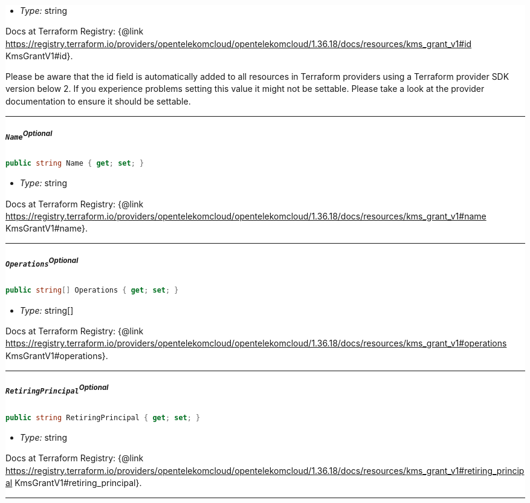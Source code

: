 - *Type:* string

Docs at Terraform Registry: {@link https://registry.terraform.io/providers/opentelekomcloud/opentelekomcloud/1.36.18/docs/resources/kms_grant_v1#id KmsGrantV1#id}.

Please be aware that the id field is automatically added to all resources in Terraform providers using a Terraform provider SDK version below 2.
If you experience problems setting this value it might not be settable. Please take a look at the provider documentation to ensure it should be settable.

---

##### `Name`<sup>Optional</sup> <a name="Name" id="@cdktf/provider-opentelekomcloud.kmsGrantV1.KmsGrantV1Config.property.name"></a>

```csharp
public string Name { get; set; }
```

- *Type:* string

Docs at Terraform Registry: {@link https://registry.terraform.io/providers/opentelekomcloud/opentelekomcloud/1.36.18/docs/resources/kms_grant_v1#name KmsGrantV1#name}.

---

##### `Operations`<sup>Optional</sup> <a name="Operations" id="@cdktf/provider-opentelekomcloud.kmsGrantV1.KmsGrantV1Config.property.operations"></a>

```csharp
public string[] Operations { get; set; }
```

- *Type:* string[]

Docs at Terraform Registry: {@link https://registry.terraform.io/providers/opentelekomcloud/opentelekomcloud/1.36.18/docs/resources/kms_grant_v1#operations KmsGrantV1#operations}.

---

##### `RetiringPrincipal`<sup>Optional</sup> <a name="RetiringPrincipal" id="@cdktf/provider-opentelekomcloud.kmsGrantV1.KmsGrantV1Config.property.retiringPrincipal"></a>

```csharp
public string RetiringPrincipal { get; set; }
```

- *Type:* string

Docs at Terraform Registry: {@link https://registry.terraform.io/providers/opentelekomcloud/opentelekomcloud/1.36.18/docs/resources/kms_grant_v1#retiring_principal KmsGrantV1#retiring_principal}.

---



